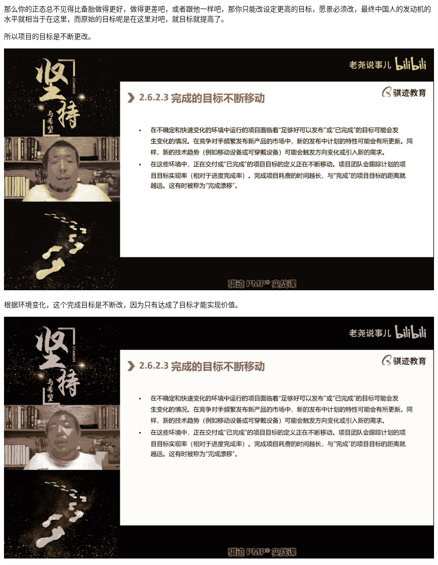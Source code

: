 那么你的正态总不见得比备胎做得更好，做得更差吧，或者跟他一样吧，那你只能改设定更高的目标，愿景必须改，最终中国人的发动机的水平就相当于在这里，而原始的目标呢是在这里对吧，就目标就提高了。

所以项目的目标是不断更改。

![](img/c6d6492d9db0cbca90cce1b6ffef4017_237.png)

根据环境变化，这个完成目标是不断改，因为只有达成了目标才能实现价值。

![](img/c6d6492d9db0cbca90cce1b6ffef4017_239.png)
